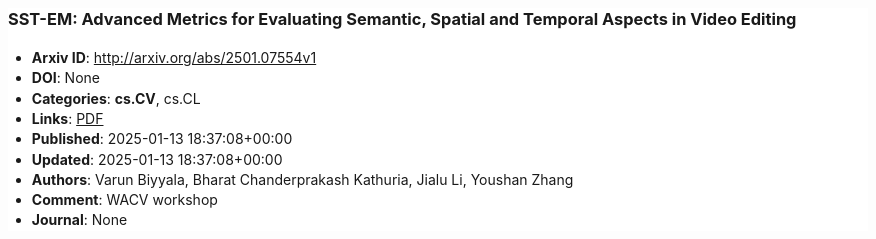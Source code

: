 

### SST-EM: Advanced Metrics for Evaluating Semantic, Spatial and Temporal Aspects in Video Editing
- **Arxiv ID**: http://arxiv.org/abs/2501.07554v1
- **DOI**: None
- **Categories**: **cs.CV**, cs.CL
- **Links**: [PDF](http://arxiv.org/pdf/2501.07554v1)
- **Published**: 2025-01-13 18:37:08+00:00
- **Updated**: 2025-01-13 18:37:08+00:00
- **Authors**: Varun Biyyala, Bharat Chanderprakash Kathuria, Jialu Li, Youshan Zhang
- **Comment**: WACV workshop
- **Journal**: None
